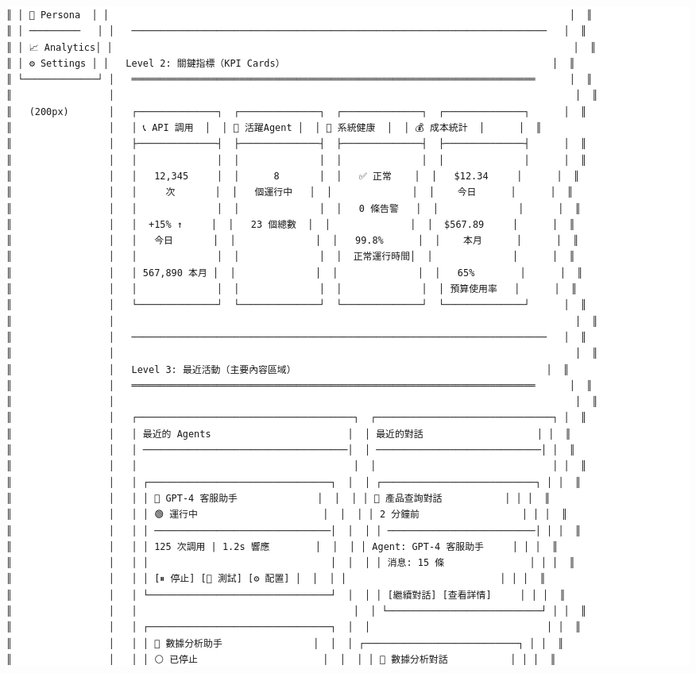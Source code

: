 ```
║ │ 👤 Persona  │ │                                                                                 │  ║
║ │ ─────────   │ │   ─────────────────────────────────────────────────────────────────────────   │  ║
║ │ 📈 Analytics│ │                                                                                 │  ║
║ │ ⚙️ Settings │ │   Level 2: 關鍵指標（KPI Cards）                                               │  ║
║ └─────────────┘ │   ═══════════════════════════════════════════════════════════════════════      │  ║
║                 │                                                                                 │  ║
║   (200px)       │   ┌──────────────┐  ┌──────────────┐  ┌──────────────┐  ┌──────────────┐      │  ║
║                 │   │ 📞 API 調用  │  │ 🤖 活躍Agent │  │ 🏥 系統健康  │  │ 💰 成本統計  │      │  ║
║                 │   ├──────────────┤  ├──────────────┤  ├──────────────┤  ├──────────────┤      │  ║
║                 │   │              │  │              │  │              │  │              │      │  ║
║                 │   │   12,345     │  │      8       │  │   ✅ 正常    │  │   $12.34     │      │  ║
║                 │   │     次       │  │   個運行中   │  │              │  │    今日      │      │  ║
║                 │   │              │  │              │  │   0 條告警   │  │              │      │  ║
║                 │   │  +15% ↑     │  │   23 個總數  │  │              │  │  $567.89     │      │  ║
║                 │   │   今日       │  │              │  │   99.8%      │  │    本月      │      │  ║
║                 │   │              │  │              │  │  正常運行時間│  │              │      │  ║
║                 │   │ 567,890 本月 │  │              │  │              │  │   65%        │      │  ║
║                 │   │              │  │              │  │              │  │ 預算使用率   │      │  ║
║                 │   └──────────────┘  └──────────────┘  └──────────────┘  └──────────────┘      │  ║
║                 │                                                                                 │  ║
║                 │   ─────────────────────────────────────────────────────────────────────────   │  ║
║                 │                                                                                 │  ║
║                 │   Level 3: 最近活動（主要內容區域）                                            │  ║
║                 │   ═══════════════════════════════════════════════════════════════════════      │  ║
║                 │                                                                                 │  ║
║                 │   ┌──────────────────────────────────────┐  ┌───────────────────────────────┐ │  ║
║                 │   │ 最近的 Agents                        │  │ 最近的對話                    │ │  ║
║                 │   │ ────────────────────────────────────│  │ ─────────────────────────────│ │  ║
║                 │   │                                      │  │                               │ │  ║
║                 │   │ ┌────────────────────────────────┐  │  │ ┌───────────────────────────┐ │ │  ║
║                 │   │ │ 🤖 GPT-4 客服助手              │  │  │ │ 💬 產品查詢對話           │ │ │  ║
║                 │   │ │ 🟢 運行中                      │  │  │ │ 2 分鐘前                  │ │ │  ║
║                 │   │ │ ───────────────────────────────│  │  │ │ ──────────────────────────│ │ │  ║
║                 │   │ │ 125 次調用 | 1.2s 響應        │  │  │ │ Agent: GPT-4 客服助手     │ │ │  ║
║                 │   │ │                                │  │  │ │ 消息: 15 條               │ │ │  ║
║                 │   │ │ [⏸ 停止] [🧪 測試] [⚙️ 配置] │  │  │ │                           │ │ │  ║
║                 │   │ └────────────────────────────────┘  │  │ │ [繼續對話] [查看詳情]     │ │ │  ║
║                 │   │                                      │  │ └───────────────────────────┘ │ │  ║
║                 │   │ ┌────────────────────────────────┐  │  │                               │ │  ║
║                 │   │ │ 🤖 數據分析助手                │  │  │ ┌───────────────────────────┐ │ │  ║
║                 │   │ │ ⚪ 已停止                      │  │  │ │ 💬 數據分析對話           │ │ │  ║
```